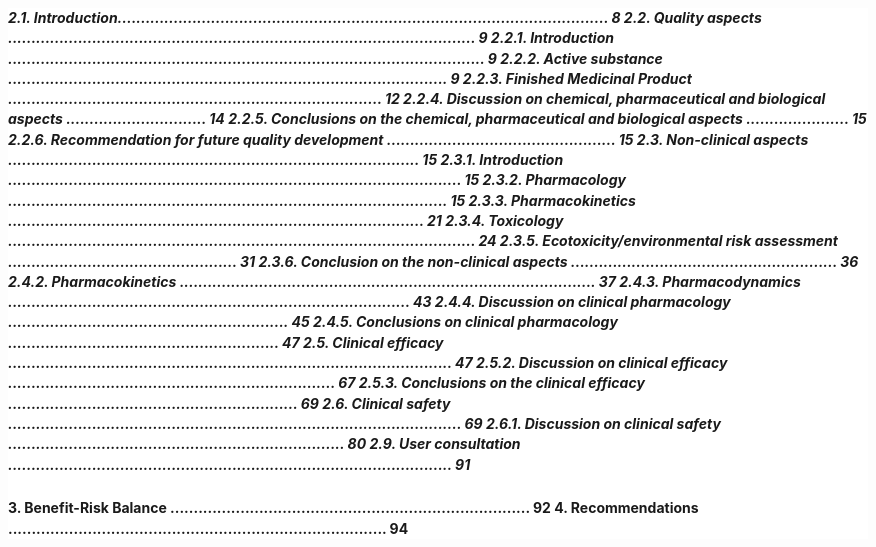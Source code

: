 ##### 2.1. Introduction......................................................................................................... 8 2.2. Quality aspects .................................................................................................... 9 2.2.1. Introduction ...................................................................................................... 9 2.2.2. Active substance .............................................................................................. 9 2.2.3. Finished Medicinal Product ................................................................................ 12 2.2.4. Discussion on chemical, pharmaceutical and biological aspects .............................. 14 2.2.5. Conclusions on the chemical, pharmaceutical and biological aspects ...................... 15 2.2.6. Recommendation for future quality development ................................................. 15 2.3. Non-clinical aspects ........................................................................................ 15 2.3.1. Introduction ................................................................................................. 15 2.3.2. Pharmacology .............................................................................................. 15 2.3.3. Pharmacokinetics ......................................................................................... 21 2.3.4. Toxicology .................................................................................................... 24 2.3.5. Ecotoxicity/environmental risk assessment ................................................. 31 2.3.6. Conclusion on the non-clinical aspects ......................................................... 36 2.4.2. Pharmacokinetics ......................................................................................... 37 2.4.3. Pharmacodynamics ...................................................................................... 43 2.4.4. Discussion on clinical pharmacology ............................................................ 45 2.4.5. Conclusions on clinical pharmacology .......................................................... 47 2.5. Clinical efficacy ............................................................................................... 47 2.5.2. Discussion on clinical efficacy ...................................................................... 67 2.5.3. Conclusions on the clinical efficacy .............................................................. 69 2.6. Clinical safety ................................................................................................. 69 2.6.1. Discussion on clinical safety ........................................................................ 80 2.9. User consultation ............................................................................................... 91
#### **3. Benefit-Risk Balance ............................................................................. 92** **4. Recommendations ................................................................................. 94**
